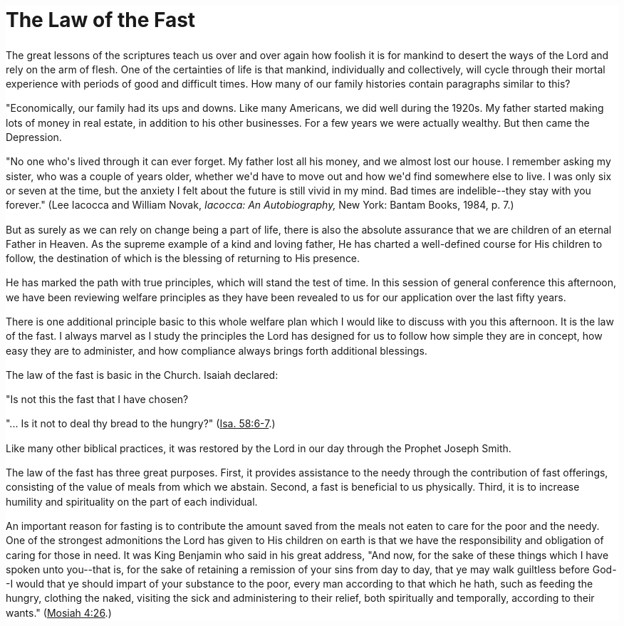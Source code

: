 # The Law of the Fast

The great lessons of the scriptures teach us over and over again how foolish
it is for mankind to desert the ways of the Lord and rely on the arm of flesh.
One of the certainties of life is that mankind, individually and collectively,
will cycle through their mortal experience with periods of good and difficult
times. How many of our family histories contain paragraphs similar to this?

"Economically, our family had its ups and downs. Like many Americans, we did
well during the 1920s. My father started making lots of money in real estate,
in addition to his other businesses. For a few years we were actually wealthy.
But then came the Depression.

"No one who's lived through it can ever forget. My father lost all his money,
and we almost lost our house. I remember asking my sister, who was a couple of
years older, whether we'd have to move out and how we'd find somewhere else to
live. I was only six or seven at the time, but the anxiety I felt about the
future is still vivid in my mind. Bad times are indelible--they stay with you
forever." (Lee Iacocca and William Novak, _Iacocca: An Autobiography,_ New
York: Bantam Books, 1984, p. 7.)

But as surely as we can rely on change being a part of life, there is also the
absolute assurance that we are children of an eternal Father in Heaven. As the
supreme example of a kind and loving father, He has charted a well-defined
course for His children to follow, the destination of which is the blessing of
returning to His presence.

He has marked the path with true principles, which will stand the test of
time. In this session of general conference this afternoon, we have been
reviewing welfare principles as they have been revealed to us for our
application over the last fifty years.

There is one additional principle basic to this whole welfare plan which I
would like to discuss with you this afternoon. It is the law of the fast. I
always marvel as I study the principles the Lord has designed for us to follow
how simple they are in concept, how easy they are to administer, and how
compliance always brings forth additional blessings.

The law of the fast is basic in the Church. Isaiah declared:

"Is not this the fast that I have chosen?

"... Is it not to deal thy bread to the hungry?" ([Isa.
58:6-7](https://www.lds.org/scriptures/ot/isa/58.6-7?lang=eng#5).)

Like many other biblical practices, it was restored by the Lord in our day
through the Prophet Joseph Smith.

The law of the fast has three great purposes. First, it provides assistance to
the needy through the contribution of fast offerings, consisting of the value
of meals from which we abstain. Second, a fast is beneficial to us physically.
Third, it is to increase humility and spirituality on the part of each
individual.

An important reason for fasting is to contribute the amount saved from the
meals not eaten to care for the poor and the needy. One of the strongest
admonitions the Lord has given to His children on earth is that we have the
responsibility and obligation of caring for those in need. It was King
Benjamin who said in his great address, "And now, for the sake of these things
which I have spoken unto you--that is, for the sake of retaining a remission
of your sins from day to day, that ye may walk guiltless before God--I would
that ye should impart of your substance to the poor, every man according to
that which he hath, such as feeding the hungry, clothing the naked, visiting
the sick and administering to their relief, both spiritually and temporally,
according to their wants." ([Mosiah
4:26](https://www.lds.org/scriptures/bofm/mosiah/4.26?lang=eng#25).)
